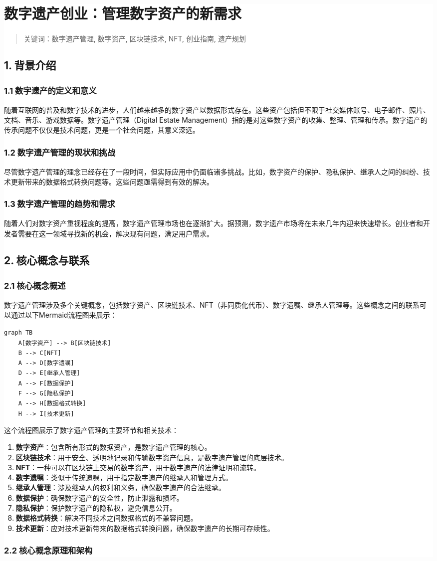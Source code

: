                  

# 数字遗产创业：管理数字资产的新需求

> 关键词：数字遗产管理, 数字资产, 区块链技术, NFT, 创业指南, 遗产规划

## 1. 背景介绍

### 1.1 数字遗产的定义和意义

随着互联网的普及和数字技术的进步，人们越来越多的数字资产以数据形式存在。这些资产包括但不限于社交媒体账号、电子邮件、照片、文档、音乐、游戏数据等。数字遗产管理（Digital Estate Management）指的是对这些数字资产的收集、整理、管理和传承。数字遗产的传承问题不仅仅是技术问题，更是一个社会问题，其意义深远。

### 1.2 数字遗产管理的现状和挑战

尽管数字遗产管理的理念已经存在了一段时间，但实际应用中仍面临诸多挑战。比如，数字资产的保护、隐私保护、继承人之间的纠纷、技术更新带来的数据格式转换问题等。这些问题亟需得到有效的解决。

### 1.3 数字遗产管理的趋势和需求

随着人们对数字资产重视程度的提高，数字遗产管理市场也在逐渐扩大。据预测，数字遗产市场将在未来几年内迎来快速增长。创业者和开发者需要在这一领域寻找新的机会，解决现有问题，满足用户需求。

## 2. 核心概念与联系

### 2.1 核心概念概述

数字遗产管理涉及多个关键概念，包括数字资产、区块链技术、NFT（非同质化代币）、数字遗嘱、继承人管理等。这些概念之间的联系可以通过以下Mermaid流程图来展示：

```mermaid
graph TB
    A[数字资产] --> B[区块链技术]
    B --> C[NFT]
    A --> D[数字遗嘱]
    D --> E[继承人管理]
    A --> F[数据保护]
    F --> G[隐私保护]
    A --> H[数据格式转换]
    H --> I[技术更新]
```

这个流程图展示了数字遗产管理的主要环节和相关技术：

1. **数字资产**：包含所有形式的数据资产，是数字遗产管理的核心。
2. **区块链技术**：用于安全、透明地记录和传输数字资产信息，是数字遗产管理的底层技术。
3. **NFT**：一种可以在区块链上交易的数字资产，用于数字遗产的法律证明和流转。
4. **数字遗嘱**：类似于传统遗嘱，用于指定数字遗产的继承人和管理方式。
5. **继承人管理**：涉及继承人的权利和义务，确保数字遗产的合法继承。
6. **数据保护**：确保数字遗产的安全性，防止泄露和损坏。
7. **隐私保护**：保护数字遗产的隐私权，避免信息公开。
8. **数据格式转换**：解决不同技术之间数据格式的不兼容问题。
9. **技术更新**：应对技术更新带来的数据格式转换问题，确保数字遗产的长期可存续性。

### 2.2 核心概念原理和架构

